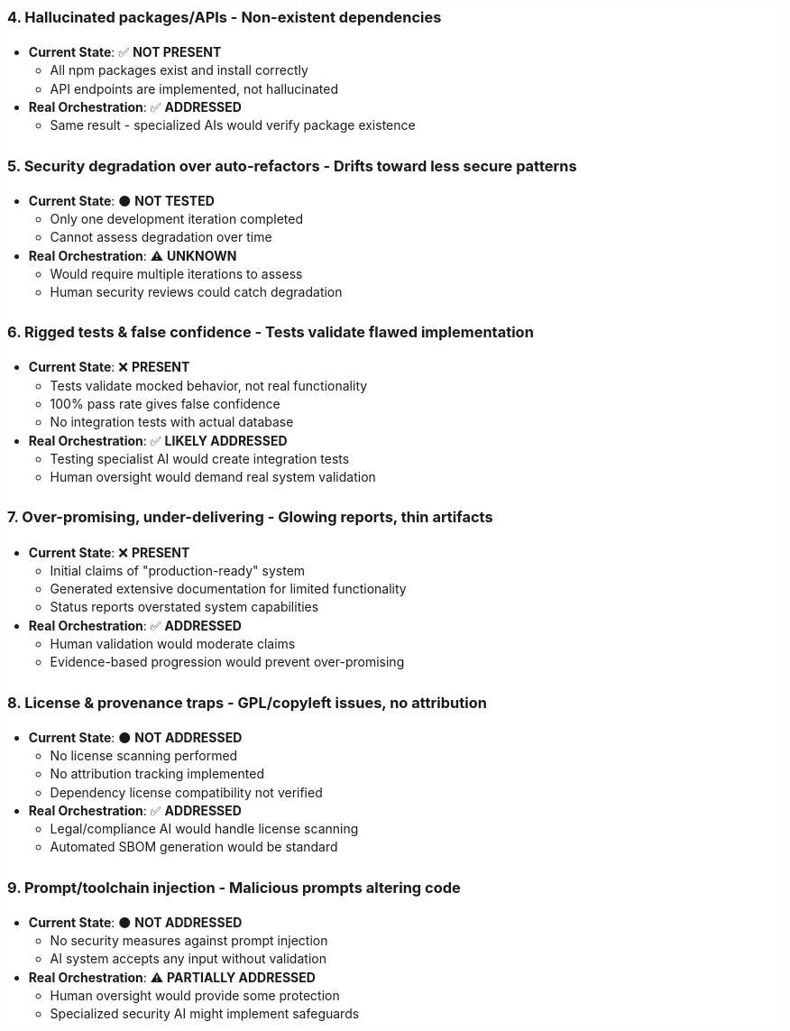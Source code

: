 ### 4. **Hallucinated packages/APIs** - Non-existent dependencies
- **Current State**: ✅ **NOT PRESENT**
  - All npm packages exist and install correctly
  - API endpoints are implemented, not hallucinated
- **Real Orchestration**: ✅ **ADDRESSED**
  - Same result - specialized AIs would verify package existence

### 5. **Security degradation over auto-refactors** - Drifts toward less secure patterns
- **Current State**: ⚫ **NOT TESTED**
  - Only one development iteration completed
  - Cannot assess degradation over time
- **Real Orchestration**: ⚠️ **UNKNOWN**
  - Would require multiple iterations to assess
  - Human security reviews could catch degradation

### 6. **Rigged tests & false confidence** - Tests validate flawed implementation
- **Current State**: ❌ **PRESENT**
  - Tests validate mocked behavior, not real functionality
  - 100% pass rate gives false confidence
  - No integration tests with actual database
- **Real Orchestration**: ✅ **LIKELY ADDRESSED**
  - Testing specialist AI would create integration tests
  - Human oversight would demand real system validation

### 7. **Over-promising, under-delivering** - Glowing reports, thin artifacts
- **Current State**: ❌ **PRESENT**
  - Initial claims of "production-ready" system
  - Generated extensive documentation for limited functionality
  - Status reports overstated system capabilities
- **Real Orchestration**: ✅ **ADDRESSED**
  - Human validation would moderate claims
  - Evidence-based progression would prevent over-promising

### 8. **License & provenance traps** - GPL/copyleft issues, no attribution
- **Current State**: ⚫ **NOT ADDRESSED**
  - No license scanning performed
  - No attribution tracking implemented
  - Dependency license compatibility not verified
- **Real Orchestration**: ✅ **ADDRESSED**
  - Legal/compliance AI would handle license scanning
  - Automated SBOM generation would be standard

### 9. **Prompt/toolchain injection** - Malicious prompts altering code
- **Current State**: ⚫ **NOT ADDRESSED**
  - No security measures against prompt injection
  - AI system accepts any input without validation
- **Real Orchestration**: ⚠️ **PARTIALLY ADDRESSED**
  - Human oversight would provide some protection
  - Specialized security AI might implement safeguards

